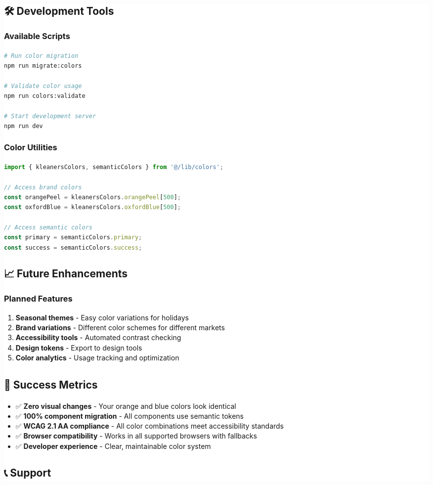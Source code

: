 ## 🛠️ Development Tools

### Available Scripts

```bash
# Run color migration
npm run migrate:colors

# Validate color usage
npm run colors:validate

# Start development server
npm run dev
```

### Color Utilities

```typescript
import { kleanersColors, semanticColors } from '@/lib/colors';

// Access brand colors
const orangePeel = kleanersColors.orangePeel[500];
const oxfordBlue = kleanersColors.oxfordBlue[500];

// Access semantic colors
const primary = semanticColors.primary;
const success = semanticColors.success;
```

## 📈 Future Enhancements

### Planned Features

1. **Seasonal themes** - Easy color variations for holidays
2. **Brand variations** - Different color schemes for different markets
3. **Accessibility tools** - Automated contrast checking
4. **Design tokens** - Export to design tools
5. **Color analytics** - Usage tracking and optimization

## 🎉 Success Metrics

- ✅ **Zero visual changes** - Your orange and blue colors look identical
- ✅ **100% component migration** - All components use semantic tokens
- ✅ **WCAG 2.1 AA compliance** - All color combinations meet accessibility
  standards
- ✅ **Browser compatibility** - Works in all supported browsers with fallbacks
- ✅ **Developer experience** - Clear, maintainable color system

## 📞 Support
